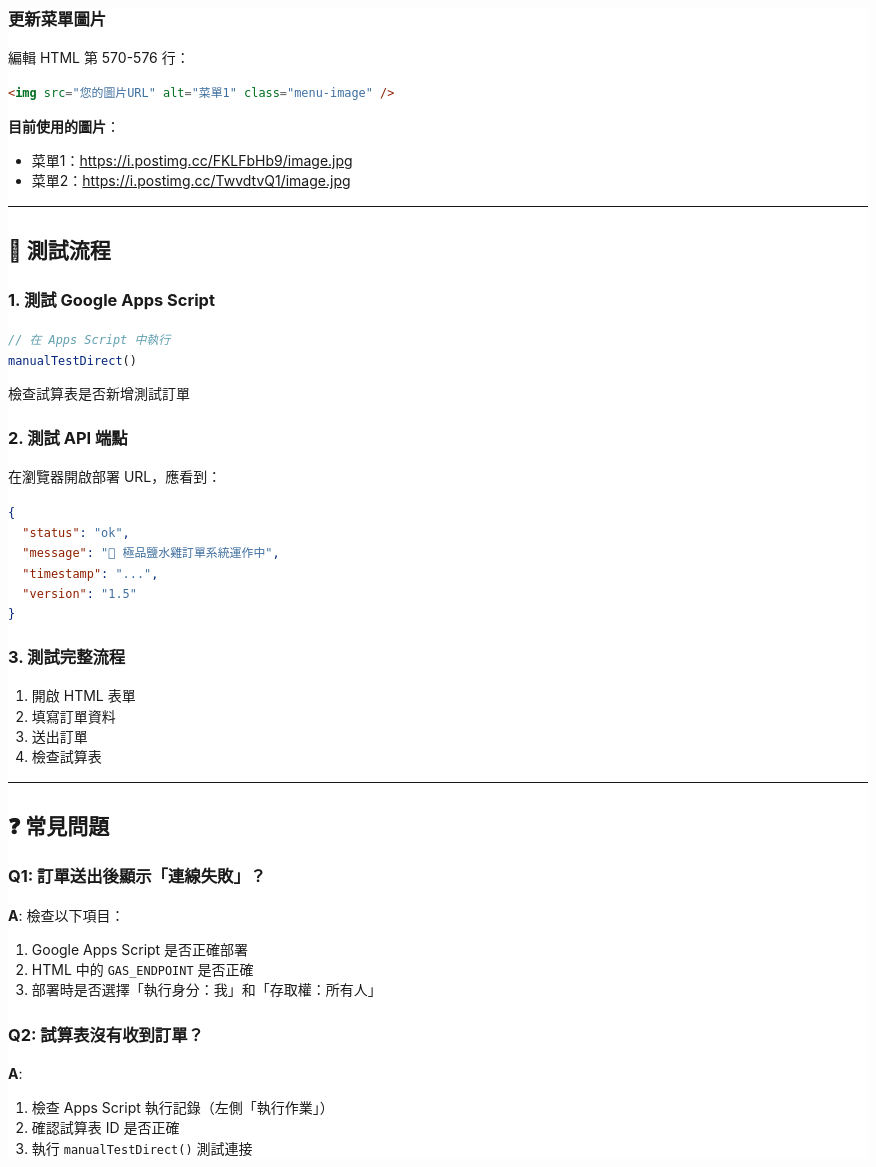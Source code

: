 ### 更新菜單圖片

編輯 HTML 第 570-576 行：

```html
<img src="您的圖片URL" alt="菜單1" class="menu-image" />
```

**目前使用的圖片**：
- 菜單1：https://i.postimg.cc/FKLFbHb9/image.jpg
- 菜單2：https://i.postimg.cc/TwvdtvQ1/image.jpg

---

## 🧪 測試流程

### 1. 測試 Google Apps Script
```javascript
// 在 Apps Script 中執行
manualTestDirect()
```
檢查試算表是否新增測試訂單

### 2. 測試 API 端點
在瀏覽器開啟部署 URL，應看到：
```json
{
  "status": "ok",
  "message": "🍗 極品鹽水雞訂單系統運作中",
  "timestamp": "...",
  "version": "1.5"
}
```

### 3. 測試完整流程
1. 開啟 HTML 表單
2. 填寫訂單資料
3. 送出訂單
4. 檢查試算表

---

## ❓ 常見問題

### Q1: 訂單送出後顯示「連線失敗」？
**A**: 檢查以下項目：
1. Google Apps Script 是否正確部署
2. HTML 中的 `GAS_ENDPOINT` 是否正確
3. 部署時是否選擇「執行身分：我」和「存取權：所有人」

### Q2: 試算表沒有收到訂單？
**A**: 
1. 檢查 Apps Script 執行記錄（左側「執行作業」）
2. 確認試算表 ID 是否正確
3. 執行 `manualTestDirect()` 測試連接
